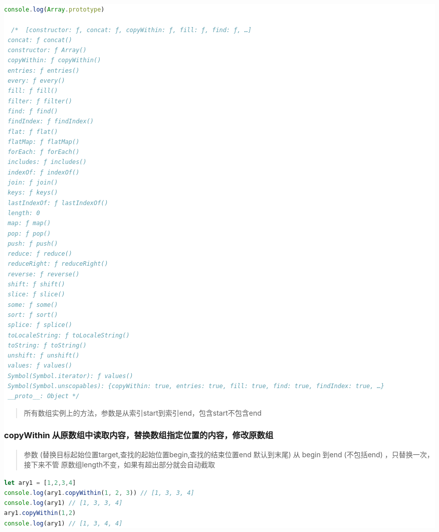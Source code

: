 ```js
console.log(Array.prototype)

  /*  [constructor: ƒ, concat: ƒ, copyWithin: ƒ, fill: ƒ, find: ƒ, …]
 concat: ƒ concat()
 constructor: ƒ Array()
 copyWithin: ƒ copyWithin()
 entries: ƒ entries()
 every: ƒ every()
 fill: ƒ fill()
 filter: ƒ filter()
 find: ƒ find()
 findIndex: ƒ findIndex()
 flat: ƒ flat()
 flatMap: ƒ flatMap()
 forEach: ƒ forEach()
 includes: ƒ includes()
 indexOf: ƒ indexOf()
 join: ƒ join()
 keys: ƒ keys()
 lastIndexOf: ƒ lastIndexOf()
 length: 0
 map: ƒ map()
 pop: ƒ pop()
 push: ƒ push()
 reduce: ƒ reduce()
 reduceRight: ƒ reduceRight()
 reverse: ƒ reverse()
 shift: ƒ shift()
 slice: ƒ slice()
 some: ƒ some()
 sort: ƒ sort()
 splice: ƒ splice()
 toLocaleString: ƒ toLocaleString()
 toString: ƒ toString()
 unshift: ƒ unshift()
 values: ƒ values()
 Symbol(Symbol.iterator): ƒ values()
 Symbol(Symbol.unscopables): {copyWithin: true, entries: true, fill: true, find: true, findIndex: true, …}
 __proto__: Object */
```

> 所有数组实例上的方法，参数是从索引start到索引end，包含start不包含end

### copyWithin  从原数组中读取内容，替换数组指定位置的内容，修改原数组

> 参数 (替换目标起始位置target,查找的起始位置begin,查找的结束位置end 默认到末尾)
> 从 begin 到end (不包括end) ，只替换一次，接下来不管
> 原数组length不变，如果有超出部分就会自动截取

```js
let ary1 = [1,2,3,4]
console.log(ary1.copyWithin(1, 2, 3)) // [1, 3, 3, 4]
console.log(ary1) // [1, 3, 3, 4]
ary1.copyWithin(1,2)
console.log(ary1) // [1, 3, 4, 4]
```

